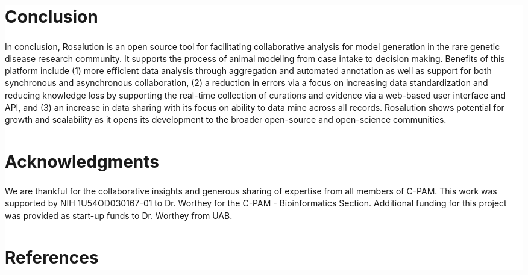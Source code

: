 # Conclusion

In conclusion, Rosalution is an open source tool for facilitating collaborative analysis for model generation in the
rare genetic disease research community. It supports the process of animal modeling from case intake to decision
making. Benefits of this platform include (1) more efficient data analysis through aggregation and automated annotation
as well as support for both synchronous and asynchronous collaboration, (2) a reduction in errors via a focus on
increasing data standardization and reducing knowledge loss by supporting the real-time collection of curations and
evidence via a web-based user interface and API, and (3)  an increase in data sharing with its focus on ability to
data mine across all records. Rosalution shows potential for growth and scalability as it opens its development to
the broader open-source and open-science communities.

# Acknowledgments

We are thankful for the collaborative insights and generous sharing of expertise from all members of C-PAM. This work
was supported by NIH 1U54OD030167-01 to Dr. Worthey for the C-PAM - Bioinformatics Section. Additional funding for
this project was provided as start-up funds to Dr. Worthey from UAB.

# References
